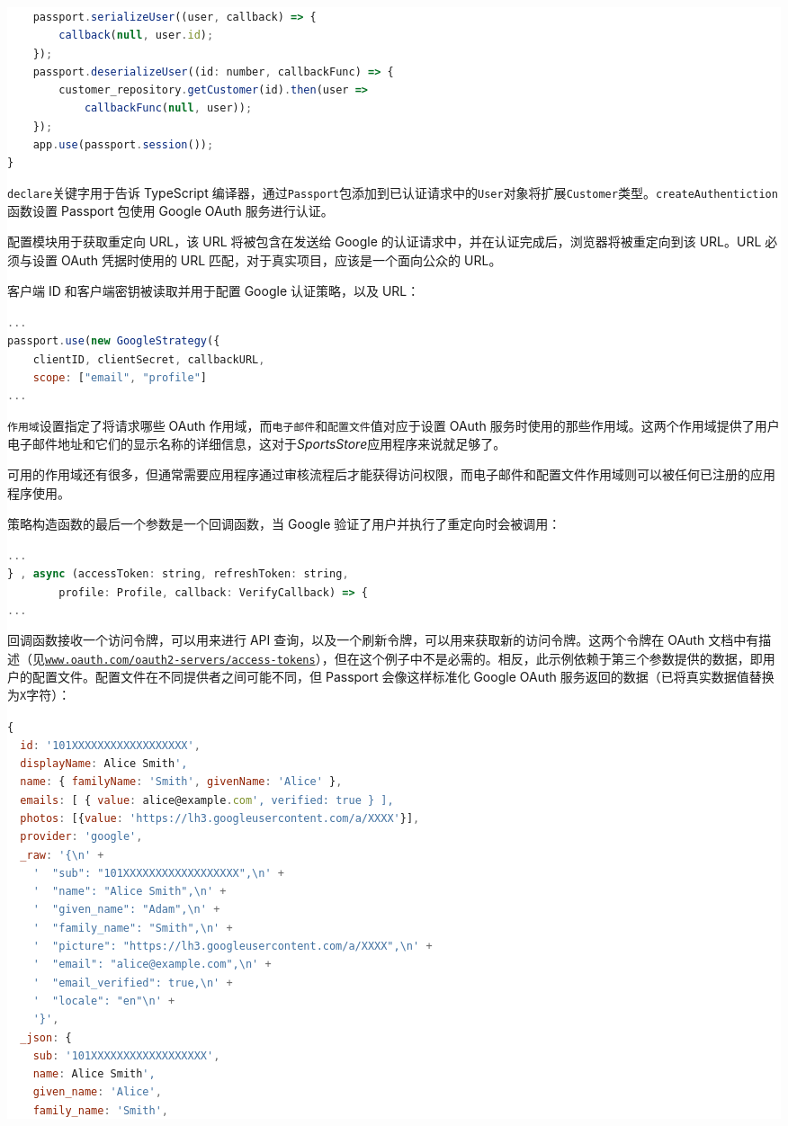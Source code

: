 ```js
    passport.serializeUser((user, callback) => {
        callback(null, user.id);
    });
    passport.deserializeUser((id: number, callbackFunc) => {
        customer_repository.getCustomer(id).then(user =>
            callbackFunc(null, user));
    });
    app.use(passport.session());
} 
```

`declare`关键字用于告诉 TypeScript 编译器，通过`Passport`包添加到已认证请求中的`User`对象将扩展`Customer`类型。`createAuthentiction`函数设置 Passport 包使用 Google OAuth 服务进行认证。

配置模块用于获取重定向 URL，该 URL 将被包含在发送给 Google 的认证请求中，并在认证完成后，浏览器将被重定向到该 URL。URL 必须与设置 OAuth 凭据时使用的 URL 匹配，对于真实项目，应该是一个面向公众的 URL。

客户端 ID 和客户端密钥被读取并用于配置 Google 认证策略，以及 URL：

```js
...
passport.use(new GoogleStrategy({
    clientID, clientSecret, callbackURL,
    scope: ["email", "profile"]
... 
```

`作用域`设置指定了将请求哪些 OAuth 作用域，而`电子邮件`和`配置文件`值对应于设置 OAuth 服务时使用的那些作用域。这两个作用域提供了用户电子邮件地址和它们的显示名称的详细信息，这对于*SportsStore*应用程序来说就足够了。

可用的作用域还有很多，但通常需要应用程序通过审核流程后才能获得访问权限，而电子邮件和配置文件作用域则可以被任何已注册的应用程序使用。

策略构造函数的最后一个参数是一个回调函数，当 Google 验证了用户并执行了重定向时会被调用：

```js
...
} , async (accessToken: string, refreshToken: string,
        profile: Profile, callback: VerifyCallback) => {
... 
```

回调函数接收一个访问令牌，可以用来进行 API 查询，以及一个刷新令牌，可以用来获取新的访问令牌。这两个令牌在 OAuth 文档中有描述（见[`www.oauth.com/oauth2-servers/access-tokens`](https://www.oauth.com/oauth2-servers/access-tokens)），但在这个例子中不是必需的。相反，此示例依赖于第三个参数提供的数据，即用户的配置文件。配置文件在不同提供者之间可能不同，但 Passport 会像这样标准化 Google OAuth 服务返回的数据（已将真实数据值替换为`X`字符）：

```js
{
  id: '101XXXXXXXXXXXXXXXXXX',
  displayName: Alice Smith',
  name: { familyName: 'Smith', givenName: 'Alice' },
  emails: [ { value: alice@example.com', verified: true } ],
  photos: [{value: 'https://lh3.googleusercontent.com/a/XXXX'}],
  provider: 'google',
  _raw: '{\n' +
    '  "sub": "101XXXXXXXXXXXXXXXXXX",\n' +
    '  "name": "Alice Smith",\n' +
    '  "given_name": "Adam",\n' +
    '  "family_name": "Smith",\n' +
    '  "picture": "https://lh3.googleusercontent.com/a/XXXX",\n' +
    '  "email": "alice@example.com",\n' +
    '  "email_verified": true,\n' +
    '  "locale": "en"\n' +
    '}',
  _json: {
    sub: '101XXXXXXXXXXXXXXXXXX',
    name: Alice Smith',
    given_name: 'Alice',
    family_name: 'Smith',
```